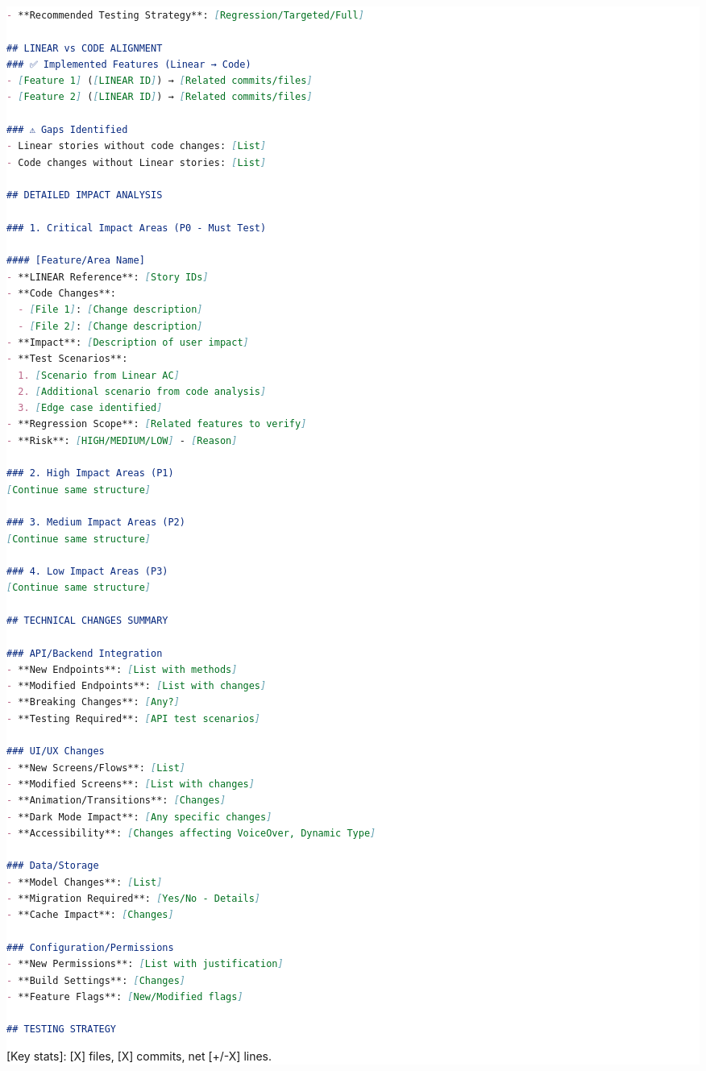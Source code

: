 ```markdown
- **Recommended Testing Strategy**: [Regression/Targeted/Full]

## LINEAR vs CODE ALIGNMENT
### ✅ Implemented Features (Linear → Code)
- [Feature 1] ([LINEAR ID]) → [Related commits/files]
- [Feature 2] ([LINEAR ID]) → [Related commits/files]

### ⚠️ Gaps Identified
- Linear stories without code changes: [List]
- Code changes without Linear stories: [List]

## DETAILED IMPACT ANALYSIS

### 1. Critical Impact Areas (P0 - Must Test)

#### [Feature/Area Name]
- **LINEAR Reference**: [Story IDs]
- **Code Changes**: 
  - [File 1]: [Change description]
  - [File 2]: [Change description]
- **Impact**: [Description of user impact]
- **Test Scenarios**:
  1. [Scenario from Linear AC]
  2. [Additional scenario from code analysis]
  3. [Edge case identified]
- **Regression Scope**: [Related features to verify]
- **Risk**: [HIGH/MEDIUM/LOW] - [Reason]

### 2. High Impact Areas (P1)
[Continue same structure]

### 3. Medium Impact Areas (P2)
[Continue same structure]

### 4. Low Impact Areas (P3)
[Continue same structure]

## TECHNICAL CHANGES SUMMARY

### API/Backend Integration
- **New Endpoints**: [List with methods]
- **Modified Endpoints**: [List with changes]
- **Breaking Changes**: [Any?]
- **Testing Required**: [API test scenarios]

### UI/UX Changes
- **New Screens/Flows**: [List]
- **Modified Screens**: [List with changes]
- **Animation/Transitions**: [Changes]
- **Dark Mode Impact**: [Any specific changes]
- **Accessibility**: [Changes affecting VoiceOver, Dynamic Type]

### Data/Storage
- **Model Changes**: [List]
- **Migration Required**: [Yes/No - Details]
- **Cache Impact**: [Changes]

### Configuration/Permissions
- **New Permissions**: [List with justification]
- **Build Settings**: [Changes]
- **Feature Flags**: [New/Modified flags]

## TESTING STRATEGY
```

[Key stats]: [X] files, [X] commits, net [+/-X] lines.